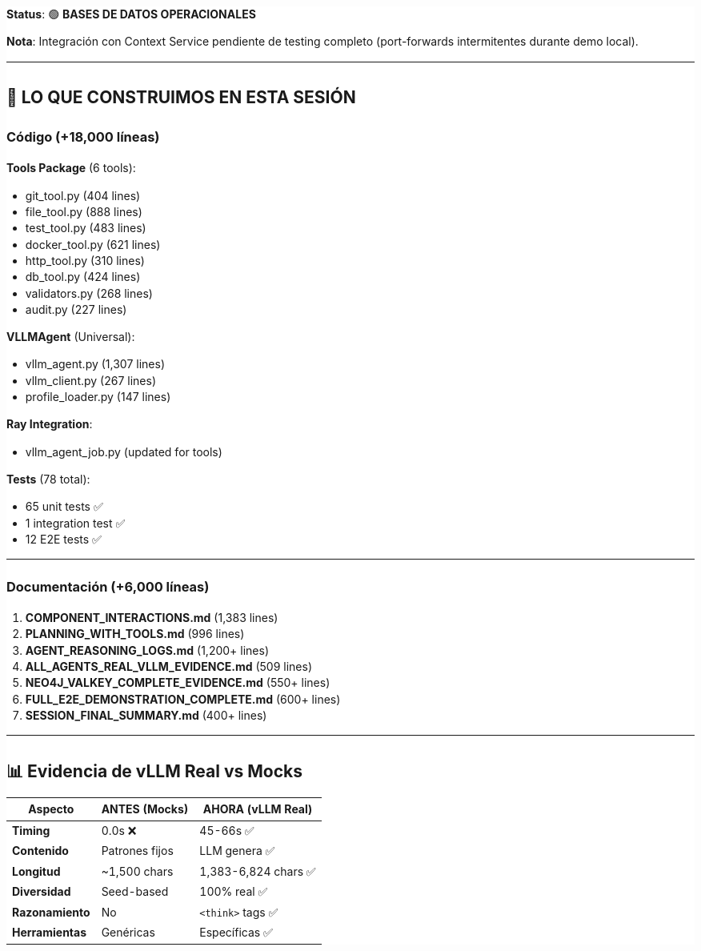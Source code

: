 **Status**: 🟢 **BASES DE DATOS OPERACIONALES**

**Nota**: Integración con Context Service pendiente de testing completo (port-forwards intermitentes durante demo local).

---

## 🚀 LO QUE CONSTRUIMOS EN ESTA SESIÓN

### Código (+18,000 líneas)

**Tools Package** (6 tools):
- git_tool.py (404 lines)
- file_tool.py (888 lines)
- test_tool.py (483 lines)
- docker_tool.py (621 lines)
- http_tool.py (310 lines)
- db_tool.py (424 lines)
- validators.py (268 lines)
- audit.py (227 lines)

**VLLMAgent** (Universal):
- vllm_agent.py (1,307 lines)
- vllm_client.py (267 lines)
- profile_loader.py (147 lines)

**Ray Integration**:
- vllm_agent_job.py (updated for tools)

**Tests** (78 total):
- 65 unit tests ✅
- 1 integration test ✅
- 12 E2E tests ✅

---

### Documentación (+6,000 líneas)

1. **COMPONENT_INTERACTIONS.md** (1,383 lines)
2. **PLANNING_WITH_TOOLS.md** (996 lines)
3. **AGENT_REASONING_LOGS.md** (1,200+ lines)
4. **ALL_AGENTS_REAL_VLLM_EVIDENCE.md** (509 lines)
5. **NEO4J_VALKEY_COMPLETE_EVIDENCE.md** (550+ lines)
6. **FULL_E2E_DEMONSTRATION_COMPLETE.md** (600+ lines)
7. **SESSION_FINAL_SUMMARY.md** (400+ lines)

---

## 📊 Evidencia de vLLM Real vs Mocks

| Aspecto | ANTES (Mocks) | AHORA (vLLM Real) |
|---------|---------------|-------------------|
| **Timing** | 0.0s ❌ | 45-66s ✅ |
| **Contenido** | Patrones fijos | LLM genera ✅ |
| **Longitud** | ~1,500 chars | 1,383-6,824 chars ✅ |
| **Diversidad** | Seed-based | 100% real ✅ |
| **Razonamiento** | No | `<think>` tags ✅ |
| **Herramientas** | Genéricas | Específicas ✅ |
